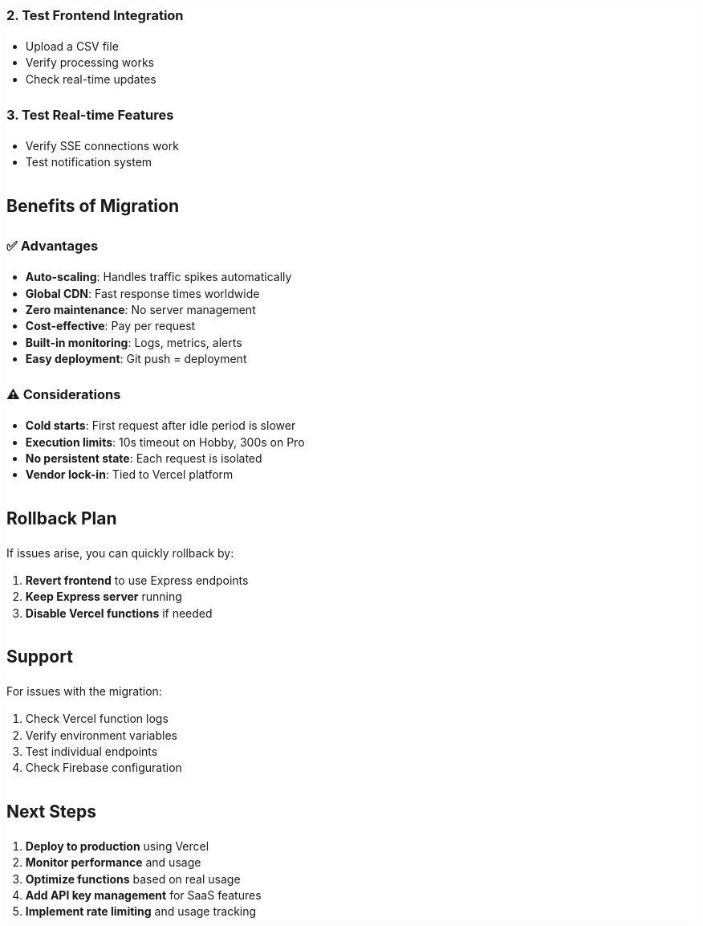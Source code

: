 ### 2. Test Frontend Integration
- Upload a CSV file
- Verify processing works
- Check real-time updates

### 3. Test Real-time Features
- Verify SSE connections work
- Test notification system

## Benefits of Migration

### ✅ Advantages
- **Auto-scaling**: Handles traffic spikes automatically
- **Global CDN**: Fast response times worldwide
- **Zero maintenance**: No server management
- **Cost-effective**: Pay per request
- **Built-in monitoring**: Logs, metrics, alerts
- **Easy deployment**: Git push = deployment

### ⚠️ Considerations
- **Cold starts**: First request after idle period is slower
- **Execution limits**: 10s timeout on Hobby, 300s on Pro
- **No persistent state**: Each request is isolated
- **Vendor lock-in**: Tied to Vercel platform

## Rollback Plan

If issues arise, you can quickly rollback by:

1. **Revert frontend** to use Express endpoints
2. **Keep Express server** running
3. **Disable Vercel functions** if needed

## Support

For issues with the migration:
1. Check Vercel function logs
2. Verify environment variables
3. Test individual endpoints
4. Check Firebase configuration

## Next Steps

1. **Deploy to production** using Vercel
2. **Monitor performance** and usage
3. **Optimize functions** based on real usage
4. **Add API key management** for SaaS features
5. **Implement rate limiting** and usage tracking
